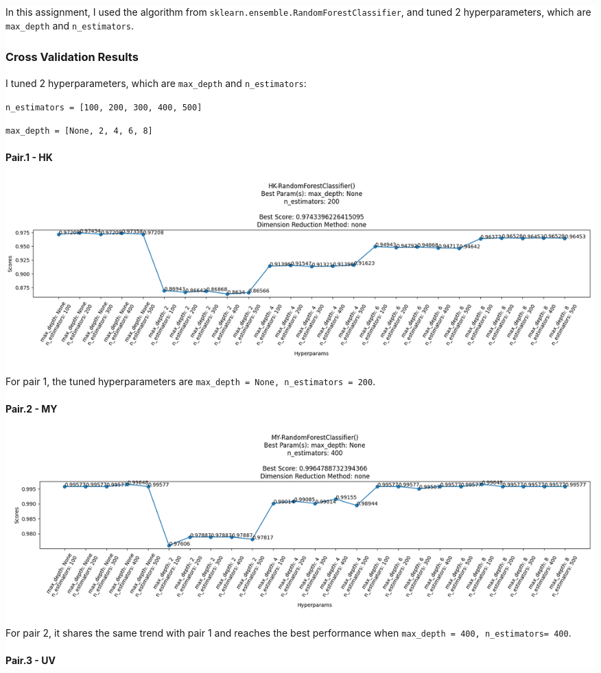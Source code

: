 In this assignment, I used the algorithm from `sklearn.ensemble.RandomForestClassifier`, and tuned 2 hyperparameters, which are `max_depth` and `n_estimators`.

### Cross Validation Results

I tuned 2 hyperparameters, which are `max_depth` and `n_estimators`:

`n_estimators = [100, 200, 300, 400, 500]`

`max_depth = [None, 2, 4, 6, 8]`

#### Pair.1 - HK

![HK-RandomForestClassifier()_none](./imgs/HK-RandomForestClassifier()_none.png)

For pair 1, the tuned hyperparameters are `max_depth = None, n_estimators = 200`.

#### Pair.2 - MY

![MY-RandomForestClassifier()_none](./imgs/MY-RandomForestClassifier()_none.png)

For pair 2, it shares the same trend with pair 1 and reaches the best performance when `max_depth = 400, n_estimators= 400`.

#### Pair.3 - UV
